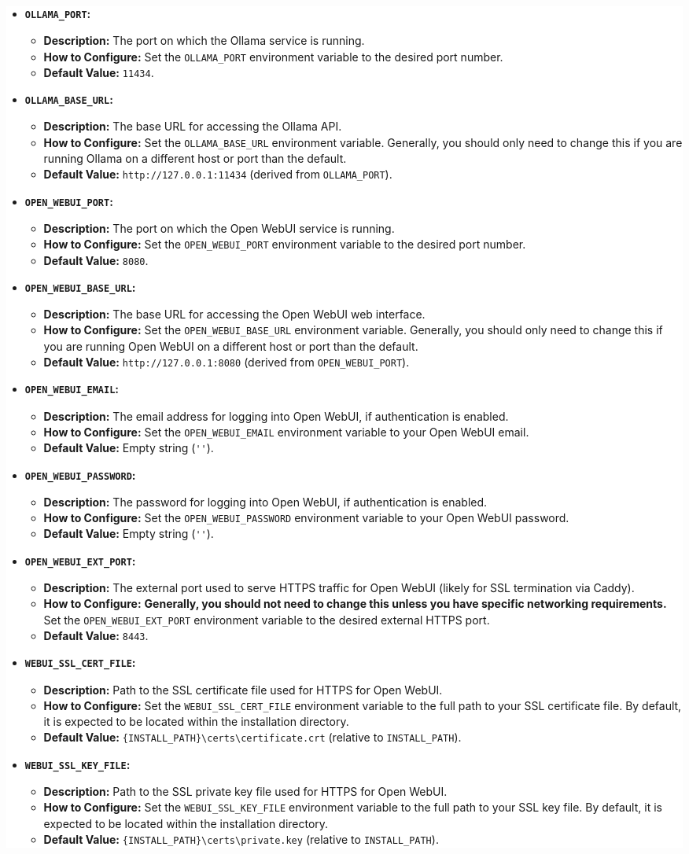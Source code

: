 *   **`OLLAMA_PORT`:**
    *   **Description:** The port on which the Ollama service is running.
    *   **How to Configure:** Set the `OLLAMA_PORT` environment variable to the desired port number.
    *   **Default Value:** `11434`.

*   **`OLLAMA_BASE_URL`:**
    *   **Description:** The base URL for accessing the Ollama API.
    *   **How to Configure:** Set the `OLLAMA_BASE_URL` environment variable.  Generally, you should only need to change this if you are running Ollama on a different host or port than the default.
    *   **Default Value:** `http://127.0.0.1:11434` (derived from `OLLAMA_PORT`).

*   **`OPEN_WEBUI_PORT`:**
    *   **Description:** The port on which the Open WebUI service is running.
    *   **How to Configure:** Set the `OPEN_WEBUI_PORT` environment variable to the desired port number.
    *   **Default Value:** `8080`.

*   **`OPEN_WEBUI_BASE_URL`:**
    *   **Description:** The base URL for accessing the Open WebUI web interface.
    *   **How to Configure:** Set the `OPEN_WEBUI_BASE_URL` environment variable. Generally, you should only need to change this if you are running Open WebUI on a different host or port than the default.
    *   **Default Value:** `http://127.0.0.1:8080` (derived from `OPEN_WEBUI_PORT`).

*   **`OPEN_WEBUI_EMAIL`:**
    *   **Description:**  The email address for logging into Open WebUI, if authentication is enabled.
    *   **How to Configure:** Set the `OPEN_WEBUI_EMAIL` environment variable to your Open WebUI email.
    *   **Default Value:** Empty string (`''`).

*   **`OPEN_WEBUI_PASSWORD`:**
    *   **Description:** The password for logging into Open WebUI, if authentication is enabled.
    *   **How to Configure:** Set the `OPEN_WEBUI_PASSWORD` environment variable to your Open WebUI password.
    *   **Default Value:** Empty string (`''`).

*   **`OPEN_WEBUI_EXT_PORT`:**
    *   **Description:** The external port used to serve HTTPS traffic for Open WebUI (likely for SSL termination via Caddy).
    *   **How to Configure:**  **Generally, you should not need to change this unless you have specific networking requirements.**  Set the `OPEN_WEBUI_EXT_PORT` environment variable to the desired external HTTPS port.
    *   **Default Value:** `8443`.

*   **`WEBUI_SSL_CERT_FILE`:**
    *   **Description:** Path to the SSL certificate file used for HTTPS for Open WebUI.
    *   **How to Configure:** Set the `WEBUI_SSL_CERT_FILE` environment variable to the full path to your SSL certificate file.  By default, it is expected to be located within the installation directory.
    *   **Default Value:**  `{INSTALL_PATH}\certs\certificate.crt` (relative to `INSTALL_PATH`).

*   **`WEBUI_SSL_KEY_FILE`:**
    *   **Description:** Path to the SSL private key file used for HTTPS for Open WebUI.
    *   **How to Configure:** Set the `WEBUI_SSL_KEY_FILE` environment variable to the full path to your SSL key file. By default, it is expected to be located within the installation directory.
    *   **Default Value:** `{INSTALL_PATH}\certs\private.key` (relative to `INSTALL_PATH`).

